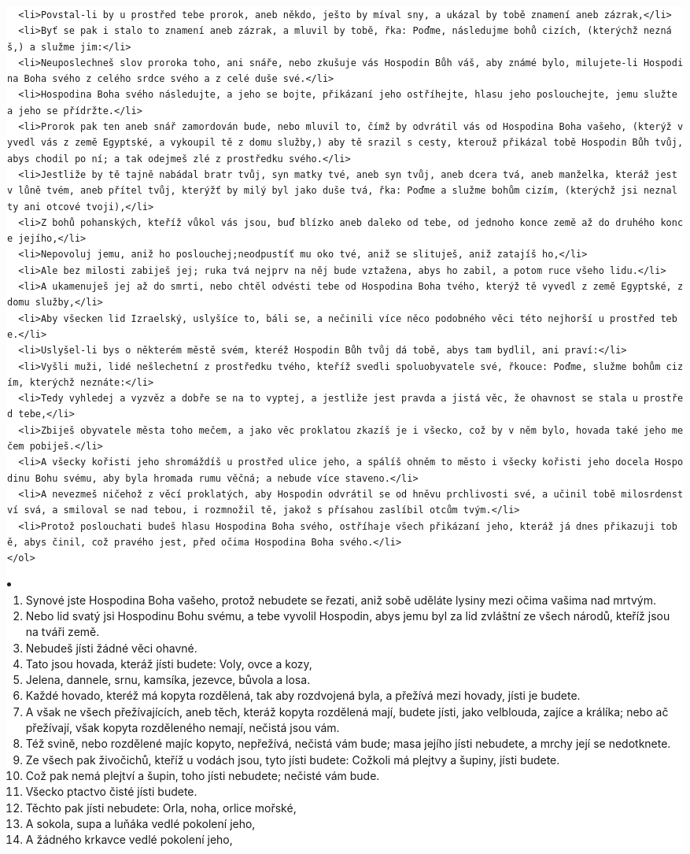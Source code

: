       <li>Povstal-li by u prostřed tebe prorok, aneb někdo, ješto by míval sny, a ukázal by tobě znamení aneb zázrak,</li>
      <li>Byť se pak i stalo to znamení aneb zázrak, a mluvil by tobě, řka: Poďme, následujme bohů cizích, (kterýchž neznáš,) a služme jim:</li>
      <li>Neuposlechneš slov proroka toho, ani snáře, nebo zkušuje vás Hospodin Bůh váš, aby známé bylo, milujete-li Hospodina Boha svého z celého srdce svého a z celé duše své.</li>
      <li>Hospodina Boha svého následujte, a jeho se bojte, přikázaní jeho ostříhejte, hlasu jeho poslouchejte, jemu služte a jeho se přídržte.</li>
      <li>Prorok pak ten aneb snář zamordován bude, nebo mluvil to, čímž by odvrátil vás od Hospodina Boha vašeho, (kterýž vyvedl vás z země Egyptské, a vykoupil tě z domu služby,) aby tě srazil s cesty, kterouž přikázal tobě Hospodin Bůh tvůj, abys chodil po ní; a tak odejmeš zlé z prostředku svého.</li>
      <li>Jestliže by tě tajně nabádal bratr tvůj, syn matky tvé, aneb syn tvůj, aneb dcera tvá, aneb manželka, kteráž jest v lůně tvém, aneb přítel tvůj, kterýžť by milý byl jako duše tvá, řka: Poďme a služme bohům cizím, (kterýchž jsi neznal ty ani otcové tvoji),</li>
      <li>Z bohů pohanských, kteříž vůkol vás jsou, buď blízko aneb daleko od tebe, od jednoho konce země až do druhého konce jejího,</li>
      <li>Nepovoluj jemu, aniž ho poslouchej;neodpustíť mu oko tvé, aniž se slituješ, aniž zatajíš ho,</li>
      <li>Ale bez milosti zabiješ jej; ruka tvá nejprv na něj bude vztažena, abys ho zabil, a potom ruce všeho lidu.</li>
      <li>A ukamenuješ jej až do smrti, nebo chtěl odvésti tebe od Hospodina Boha tvého, kterýž tě vyvedl z země Egyptské, z domu služby,</li>
      <li>Aby všecken lid Izraelský, uslyšíce to, báli se, a nečinili více něco podobného věci této nejhorší u prostřed tebe.</li>
      <li>Uslyšel-li bys o některém městě svém, kteréž Hospodin Bůh tvůj dá tobě, abys tam bydlil, ani praví:</li>
      <li>Vyšli muži, lidé nešlechetní z prostředku tvého, kteříž svedli spoluobyvatele své, řkouce: Poďme, služme bohům cizím, kterýchž neznáte:</li>
      <li>Tedy vyhledej a vyzvěz a dobře se na to vyptej, a jestliže jest pravda a jistá věc, že ohavnost se stala u prostřed tebe,</li>
      <li>Zbiješ obyvatele města toho mečem, a jako věc proklatou zkazíš je i všecko, což by v něm bylo, hovada také jeho mečem pobiješ.</li>
      <li>A všecky kořisti jeho shromáždíš u prostřed ulice jeho, a spálíš ohněm to město i všecky kořisti jeho docela Hospodinu Bohu svému, aby byla hromada rumu věčná; a nebude více staveno.</li>
      <li>A nevezmeš ničehož z věcí proklatých, aby Hospodin odvrátil se od hněvu prchlivosti své, a učinil tobě milosrdenství svá, a smiloval se nad tebou, i rozmnožil tě, jakož s přísahou zaslíbil otcům tvým.</li>
      <li>Protož poslouchati budeš hlasu Hospodina Boha svého, ostříhaje všech přikázaní jeho, kteráž já dnes přikazuji tobě, abys činil, což pravého jest, před očima Hospodina Boha svého.</li>
    </ol>
  </li>
  <li>
    <ol>
      <li>Synové jste Hospodina Boha vašeho, protož nebudete se řezati, aniž sobě uděláte lysiny mezi očima vašima nad mrtvým.</li>
      <li>Nebo lid svatý jsi Hospodinu Bohu svému, a tebe vyvolil Hospodin, abys jemu byl za lid zvláštní ze všech národů, kteříž jsou na tváři země.</li>
      <li>Nebudeš jísti žádné věci ohavné.</li>
      <li>Tato jsou hovada, kteráž jísti budete: Voly, ovce a kozy,</li>
      <li>Jelena, dannele, srnu, kamsíka, jezevce, bůvola a losa.</li>
      <li>Každé hovado, kteréž má kopyta rozdělená, tak aby rozdvojená byla, a přežívá mezi hovady, jísti je budete.</li>
      <li>A však ne všech přežívajících, aneb těch, kteráž kopyta rozdělená mají, budete jísti, jako velblouda, zajíce a králíka; nebo ač přežívají, však kopyta rozděleného nemají, nečistá jsou vám.</li>
      <li>Též svině, nebo rozdělené majíc kopyto, nepřežívá, nečistá vám bude; masa jejího jísti nebudete, a mrchy její se nedotknete.</li>
      <li>Ze všech pak živočichů, kteříž u vodách jsou, tyto jísti budete: Cožkoli má plejtvy a šupiny, jísti budete.</li>
      <li>Což pak nemá plejtví a šupin, toho jísti nebudete; nečisté vám bude.</li>
      <li>Všecko ptactvo čisté jísti budete.</li>
      <li>Těchto pak jísti nebudete: Orla, noha, orlice mořské,</li>
      <li>A sokola, supa a luňáka vedlé pokolení jeho,</li>
      <li>A žádného krkavce vedlé pokolení jeho,</li>